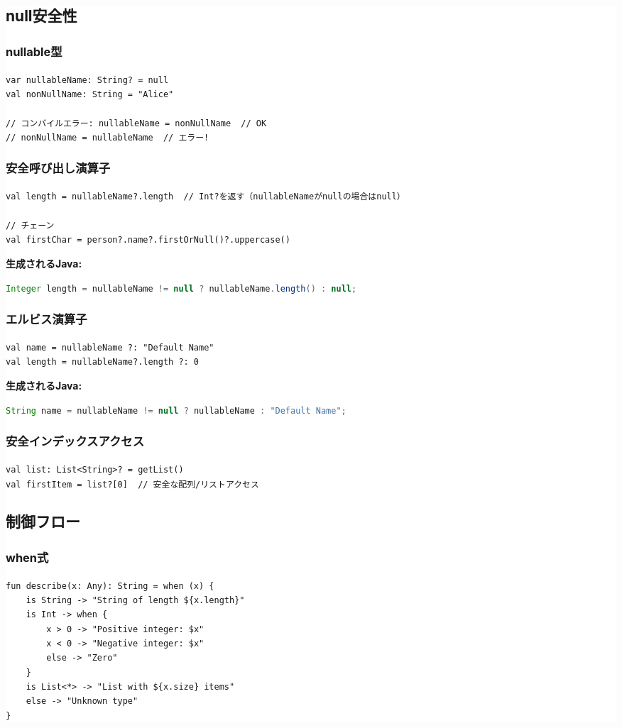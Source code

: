 ## null安全性

### nullable型

```jv
var nullableName: String? = null
val nonNullName: String = "Alice"

// コンパイルエラー: nullableName = nonNullName  // OK
// nonNullName = nullableName  // エラー!
```

### 安全呼び出し演算子

```jv
val length = nullableName?.length  // Int?を返す（nullableNameがnullの場合はnull）

// チェーン
val firstChar = person?.name?.firstOrNull()?.uppercase()
```

**生成されるJava:**
```java
Integer length = nullableName != null ? nullableName.length() : null;
```

### エルビス演算子

```jv
val name = nullableName ?: "Default Name"
val length = nullableName?.length ?: 0
```

**生成されるJava:**
```java
String name = nullableName != null ? nullableName : "Default Name";
```

### 安全インデックスアクセス

```jv
val list: List<String>? = getList()
val firstItem = list?[0]  // 安全な配列/リストアクセス
```

## 制御フロー

### when式

```jv
fun describe(x: Any): String = when (x) {
    is String -> "String of length ${x.length}"
    is Int -> when {
        x > 0 -> "Positive integer: $x"
        x < 0 -> "Negative integer: $x"
        else -> "Zero"
    }
    is List<*> -> "List with ${x.size} items"
    else -> "Unknown type"
}
```
